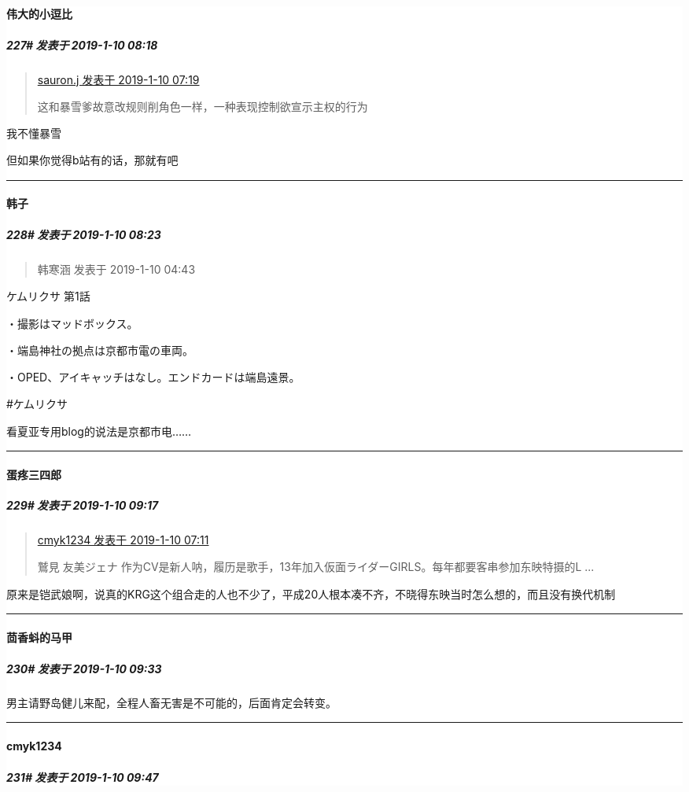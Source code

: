 ####  伟大的小逗比  
##### 227#       发表于 2019-1-10 08:18


<blockquote><a href="httphttps://bbs.saraba1st.com/2b/forum.php?mod=redirect&amp;goto=findpost&amp;pid=42221544&amp;ptid=1572029" target="_blank">sauron.j 发表于 2019-1-10 07:19</a>

这和暴雪爹故意改规则削角色一样，一种表现控制欲宣示主权的行为</blockquote>
我不懂暴雪

但如果你觉得b站有的话，那就有吧


-----

####  韩子  
##### 228#       发表于 2019-1-10 08:23


<blockquote>韩寒涵 发表于 2019-1-10 04:43
</blockquote>
ケムリクサ 第1話

・撮影はマッドボックス。

・端島神社の拠点は京都市電の車両。

・OPED、アイキャッチはなし。エンドカードは端島遠景。

#ケムリクサ


看夏亚专用blog的说法是京都市电……


-----

####  蛋疼三四郎  
##### 229#       发表于 2019-1-10 09:17


<blockquote><a href="httphttps://bbs.saraba1st.com/2b/forum.php?mod=redirect&amp;goto=findpost&amp;pid=42221525&amp;ptid=1572029" target="_blank">cmyk1234 发表于 2019-1-10 07:11</a>

鷲見 友美ジェナ 作为CV是新人呐，履历是歌手，13年加入仮面ライダーGIRLS。每年都要客串参加东映特摄的L ...</blockquote>
原来是铠武娘啊，说真的KRG这个组合走的人也不少了，平成20人根本凑不齐，不晓得东映当时怎么想的，而且没有换代机制


-----

####  茴香蚪的马甲  
##### 230#       发表于 2019-1-10 09:33


男主请野岛健儿来配，全程人畜无害是不可能的，后面肯定会转变。


-----

####  cmyk1234  
##### 231#       发表于 2019-1-10 09:47
